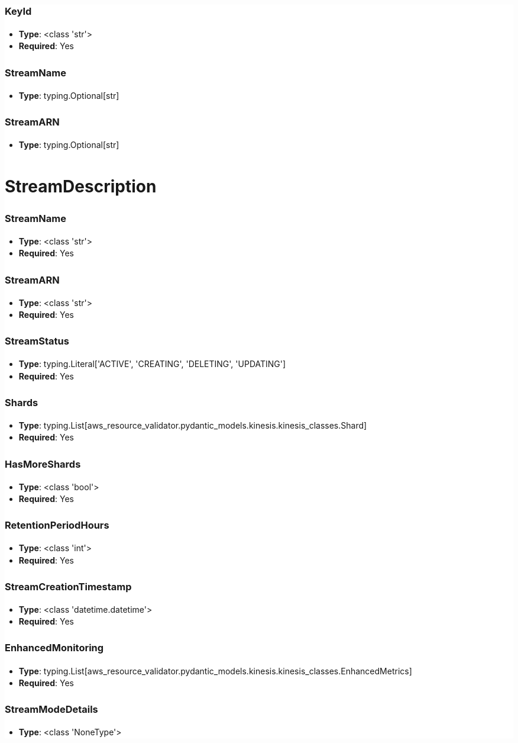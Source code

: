 ### KeyId
- **Type**: <class 'str'>
- **Required**: Yes

### StreamName
- **Type**: typing.Optional[str]

### StreamARN
- **Type**: typing.Optional[str]


# StreamDescription

### StreamName
- **Type**: <class 'str'>
- **Required**: Yes

### StreamARN
- **Type**: <class 'str'>
- **Required**: Yes

### StreamStatus
- **Type**: typing.Literal['ACTIVE', 'CREATING', 'DELETING', 'UPDATING']
- **Required**: Yes

### Shards
- **Type**: typing.List[aws_resource_validator.pydantic_models.kinesis.kinesis_classes.Shard]
- **Required**: Yes

### HasMoreShards
- **Type**: <class 'bool'>
- **Required**: Yes

### RetentionPeriodHours
- **Type**: <class 'int'>
- **Required**: Yes

### StreamCreationTimestamp
- **Type**: <class 'datetime.datetime'>
- **Required**: Yes

### EnhancedMonitoring
- **Type**: typing.List[aws_resource_validator.pydantic_models.kinesis.kinesis_classes.EnhancedMetrics]
- **Required**: Yes

### StreamModeDetails
- **Type**: <class 'NoneType'>
